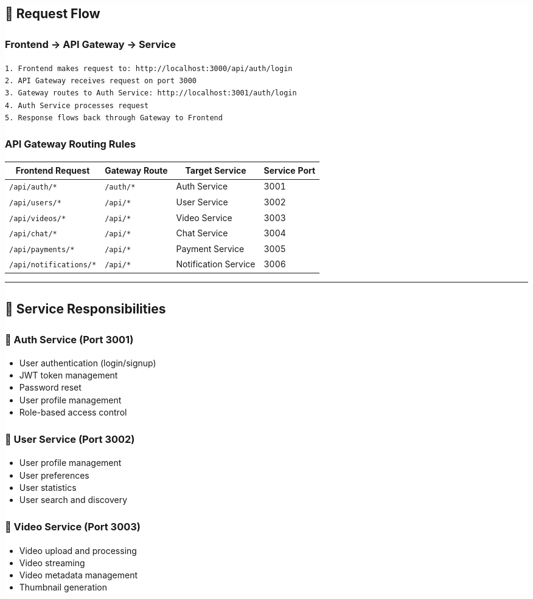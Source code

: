 
## 🔄 **Request Flow**

### **Frontend → API Gateway → Service**

```
1. Frontend makes request to: http://localhost:3000/api/auth/login
2. API Gateway receives request on port 3000
3. Gateway routes to Auth Service: http://localhost:3001/auth/login
4. Auth Service processes request
5. Response flows back through Gateway to Frontend
```

### **API Gateway Routing Rules**

| Frontend Request | Gateway Route | Target Service | Service Port |
|------------------|---------------|----------------|--------------|
| `/api/auth/*`    | `/auth/*`     | Auth Service   | 3001         |
| `/api/users/*`   | `/api/*`      | User Service   | 3002         |
| `/api/videos/*`  | `/api/*`      | Video Service  | 3003         |
| `/api/chat/*`    | `/api/*`      | Chat Service   | 3004         |
| `/api/payments/*`| `/api/*`      | Payment Service| 3005         |
| `/api/notifications/*`| `/api/*` | Notification Service| 3006 |

---

## 📁 **Service Responsibilities**

### **🔐 Auth Service (Port 3001)**
- User authentication (login/signup)
- JWT token management
- Password reset
- User profile management
- Role-based access control

### **👥 User Service (Port 3002)**
- User profile management
- User preferences
- User statistics
- User search and discovery

### **🎥 Video Service (Port 3003)**
- Video upload and processing
- Video streaming
- Video metadata management
- Thumbnail generation
